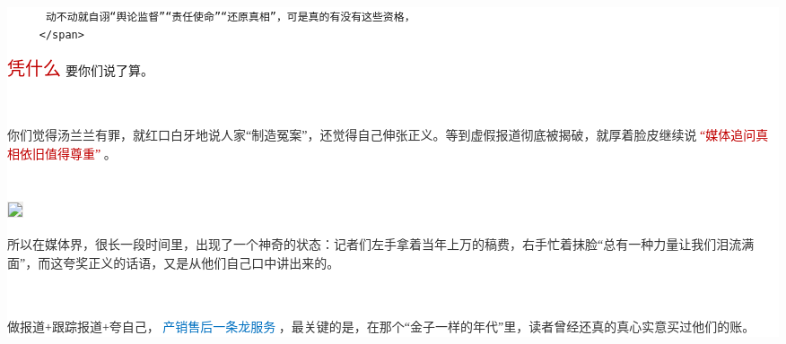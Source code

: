          动不动就自诩“舆论监督”“责任使命”“还原真相”，可是真的有没有这些资格，
         </span>
<span style="max-width: 100%;color: rgb(192, 0, 0);font-family: KaiTi;font-size: 20px;box-sizing: border-box !important;word-wrap: break-word !important;">
          凭什么
         </span>
<span style="max-width: 100%;font-family: KaiTi;box-sizing: border-box !important;word-wrap: break-word !important;">
          要你们说了算。
         </span>
</p>
<p style="white-space: normal;max-width: 100%;min-height: 1em;color: rgb(51, 51, 51);">
<span style="max-width: 100%;font-family: KaiTi;box-sizing: border-box !important;word-wrap: break-word !important;">
<br style="max-width: 100%;box-sizing: border-box !important;word-wrap: break-word !important;"/>
</span>
</p>
<p style="white-space: normal;max-width: 100%;min-height: 1em;color: rgb(51, 51, 51);">
<span style="max-width: 100%;font-family: KaiTi;box-sizing: border-box !important;word-wrap: break-word !important;">
          你们觉得汤兰兰有罪，就红口白牙地说人家“制造冤案”，还觉得自己伸张正义。等到虚假报道彻底被揭破，就厚着脸皮继续说
          <span style="max-width: 100%;color: rgb(192, 0, 0);box-sizing: border-box !important;word-wrap: break-word !important;">
           “媒体追问真相依旧值得尊重”
          </span>
          。
         </span>
</p>
<p style="white-space: normal;max-width: 100%;min-height: 1em;color: rgb(51, 51, 51);">
<span style="max-width: 100%;font-family: KaiTi;box-sizing: border-box !important;word-wrap: break-word !important;">
</span>
</p>
<p style="white-space: normal;max-width: 100%;min-height: 1em;color: rgb(51, 51, 51);">
<img class="" data-backh="445" data-backw="556" data-before-oversubscription-url="https://mmbiz.qpic.cn/mmbiz_jpg/ibkgib9IoiaJWm2Y0ickrqFzE4kSuAdqwsCeFZicegft5zAf24HRMW1JIdQcE8O4Ca9Y2c9GWYFGhhcLlMk6HNtcszw/640?wx_fmt=jpeg" data-oversubscription-url="http://mmbiz.qpic.cn/mmbiz_jpg/ibkgib9IoiaJWm2Y0ickrqFzE4kSuAdqwsCeFZicegft5zAf24HRMW1JIdQcE8O4Ca9Y2c9GWYFGhhcLlMk6HNtcszw/0?wx_fmt=jpeg" data-ratio="0.6607142857142857" data-s="300,640" data-src="" data-type="jpeg" data-w="504" src="{{ '/img/ibkgib9IoiaJWm2Y0ickrqFzE4kSuAdqwsCeFZicegft5zAf24HRMW1JIdQcE8O4Ca9Y2c9GWYFGhhcLlMk6HNtcszw.jpeg' | prepend: site.img | replace: '//','/' }}" style="background-color: rgb(238, 237, 235);border-width: 1px;border-style: solid;border-color: rgb(238, 237, 235);background-size: 22px;background-position: center center;background-repeat: no-repeat;width: 557.91px;box-sizing: border-box !important;word-wrap: break-word !important;"/>
</p>
<p style="white-space: normal;max-width: 100%;min-height: 1em;color: rgb(51, 51, 51);">
<span style="max-width: 100%;font-family: KaiTi;box-sizing: border-box !important;word-wrap: break-word !important;">
          所以在媒体界，很长一段时间里，出现了一个神奇的状态：记者们左手拿着当年上万的稿费，右手忙着抹脸“总有一种力量让我们泪流满面”，而这夸奖正义的话语，又是从他们自己口中讲出来的。
         </span>
<br style="max-width: 100%;box-sizing: border-box !important;word-wrap: break-word !important;"/>
<span style="max-width: 100%;font-family: KaiTi;box-sizing: border-box !important;word-wrap: break-word !important;">
</span>
</p>
<p style="white-space: normal;max-width: 100%;min-height: 1em;color: rgb(51, 51, 51);">
<span style="max-width: 100%;font-family: KaiTi;box-sizing: border-box !important;word-wrap: break-word !important;">
<br style="max-width: 100%;box-sizing: border-box !important;word-wrap: break-word !important;"/>
</span>
</p>
<p style="white-space: normal;max-width: 100%;min-height: 1em;color: rgb(51, 51, 51);">
<span style="max-width: 100%;font-family: KaiTi;box-sizing: border-box !important;word-wrap: break-word !important;">
          做报道+跟踪报道+夸自己，
          <span style="max-width: 100%;color: rgb(0, 112, 192);box-sizing: border-box !important;word-wrap: break-word !important;">
           产销售后一条龙服务
          </span>
          ，最关键的是，在那个“金子一样的年代”里，读者曾经还真的真心实意买过他们的账。
         </span>
</p>